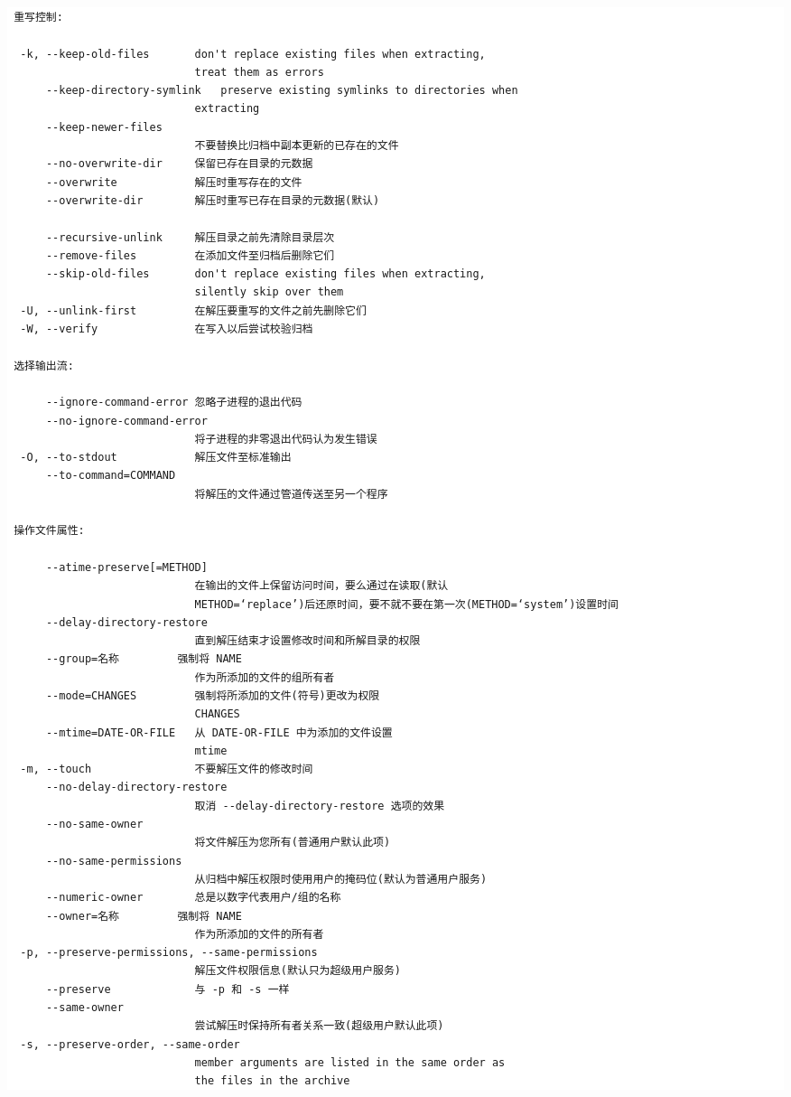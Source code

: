      重写控制:
    
      -k, --keep-old-files       don't replace existing files when extracting,
                                 treat them as errors
          --keep-directory-symlink   preserve existing symlinks to directories when
                                 extracting
          --keep-newer-files
                                 不要替换比归档中副本更新的已存在的文件
          --no-overwrite-dir     保留已存在目录的元数据
          --overwrite            解压时重写存在的文件
          --overwrite-dir        解压时重写已存在目录的元数据(默认)
    
          --recursive-unlink     解压目录之前先清除目录层次
          --remove-files         在添加文件至归档后删除它们
          --skip-old-files       don't replace existing files when extracting,
                                 silently skip over them
      -U, --unlink-first         在解压要重写的文件之前先删除它们
      -W, --verify               在写入以后尝试校验归档
    
     选择输出流:
    
          --ignore-command-error 忽略子进程的退出代码
          --no-ignore-command-error
                                 将子进程的非零退出代码认为发生错误
      -O, --to-stdout            解压文件至标准输出
          --to-command=COMMAND
                                 将解压的文件通过管道传送至另一个程序
    
     操作文件属性:
    
          --atime-preserve[=METHOD]
                                 在输出的文件上保留访问时间，要么通过在读取(默认
                                 METHOD=‘replace’)后还原时间，要不就不要在第一次(METHOD=‘system’)设置时间
          --delay-directory-restore
                                 直到解压结束才设置修改时间和所解目录的权限
          --group=名称         强制将 NAME
                                 作为所添加的文件的组所有者
          --mode=CHANGES         强制将所添加的文件(符号)更改为权限
                                 CHANGES
          --mtime=DATE-OR-FILE   从 DATE-OR-FILE 中为添加的文件设置
                                 mtime
      -m, --touch                不要解压文件的修改时间
          --no-delay-directory-restore
                                 取消 --delay-directory-restore 选项的效果
          --no-same-owner
                                 将文件解压为您所有(普通用户默认此项)
          --no-same-permissions
                                 从归档中解压权限时使用用户的掩码位(默认为普通用户服务)
          --numeric-owner        总是以数字代表用户/组的名称
          --owner=名称         强制将 NAME
                                 作为所添加的文件的所有者
      -p, --preserve-permissions, --same-permissions
                                 解压文件权限信息(默认只为超级用户服务)
          --preserve             与 -p 和 -s 一样
          --same-owner
                                 尝试解压时保持所有者关系一致(超级用户默认此项)
      -s, --preserve-order, --same-order
                                 member arguments are listed in the same order as
                                 the files in the archive
    